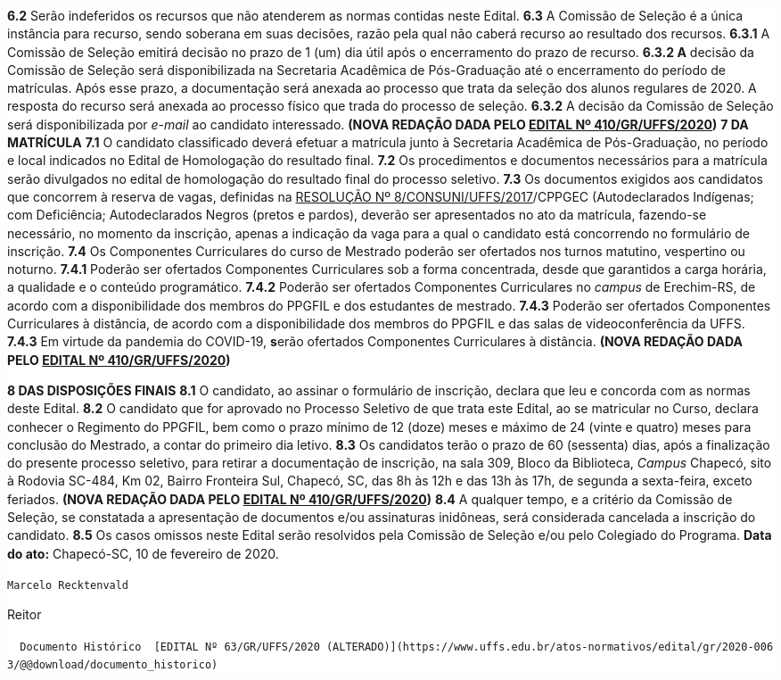   **6.2**  Serão indeferidos os recursos que não atenderem as normas contidas neste Edital.  **6.3**  A Comissão de Seleção é a única instância para recurso, sendo soberana em suas decisões, razão pela qual não caberá recurso ao resultado dos recursos. **6.3.1**  A Comissão de Seleção emitirá decisão no prazo de 1 (um) dia útil após o encerramento do prazo de recurso. **6.3.2 A** decisão da Comissão de Seleção será disponibilizada na Secretaria Acadêmica de Pós-Graduação até o encerramento do período de matrículas. Após esse prazo, a documentação será anexada ao processo que trata da seleção dos alunos regulares de 2020. A resposta do recurso será anexada ao processo físico que trada do processo de seleção. **6.3.2** A decisão da Comissão de Seleção será disponibilizada por *e-mail* ao candidato interessado. **(NOVA REDAÇÃO DADA PELO [EDITAL Nº 410/GR/UFFS/2020](https://www.uffs.edu.br/atos-normativos/edital/gr/2020-0410))**   **7 DA MATRÍCULA** **7.1**  O candidato classificado deverá efetuar a matrícula junto à Secretaria Acadêmica de Pós-Graduação, no período e local indicados no Edital de Homologação do resultado final. **7.2**  Os procedimentos e documentos necessários para a matrícula serão divulgados no edital de homologação do resultado final do processo seletivo. **7.3**  Os documentos exigidos aos candidatos que concorrem à reserva de vagas, definidas na [RESOLUÇÃO Nº 8/CONSUNI/UFFS/2017](https://www.uffs.edu.br/atos-normativos/resolucao/consuni/2017-0008)/CPPGEC (Autodeclarados Indígenas; com Deficiência; Autodeclarados Negros (pretos e pardos), deverão ser apresentados no ato da matrícula, fazendo-se necessário, no momento da inscrição, apenas a indicação da vaga para a qual o candidato está concorrendo no formulário de inscrição. **7.4**  Os Componentes Curriculares do curso de Mestrado poderão ser ofertados nos turnos matutino, vespertino ou noturno. **7.4.1**  Poderão ser ofertados Componentes Curriculares sob a forma concentrada, desde que garantidos a carga horária, a qualidade e o conteúdo programático. **7.4.2**  Poderão ser ofertados Componentes Curriculares no *campus*  de Erechim-RS, de acordo com a disponibilidade dos membros do PPGFIL e dos estudantes de mestrado. **7.4.3**  Poderão ser ofertados Componentes Curriculares à distância, de acordo com a disponibilidade dos membros do PPGFIL e das salas de videoconferência da UFFS.  **7.4.3** Em virtude da pandemia do COVID-19, **s**erão ofertados Componentes Curriculares à distância. **(NOVA REDAÇÃO DADA PELO [EDITAL Nº 410/GR/UFFS/2020](https://www.uffs.edu.br/atos-normativos/edital/gr/2020-0410))**

  **8 DAS DISPOSIÇÕES FINAIS** **8.1**  O candidato, ao assinar o formulário de inscrição, declara que leu e concorda com as normas deste Edital. **8.2**  O candidato que for aprovado no Processo Seletivo de que trata este Edital, ao se matricular no Curso, declara conhecer o Regimento do PPGFIL, bem como o prazo mínimo de 12 (doze) meses e máximo de 24 (vinte e quatro) meses para conclusão do Mestrado, a contar do primeiro dia letivo. **8.3**  Os candidatos terão o prazo de 60 (sessenta) dias, após a finalização do presente processo seletivo, para retirar a documentação de inscrição, na sala 309, Bloco da Biblioteca, *Campus*  Chapecó, sito à Rodovia SC-484, Km 02, Bairro Fronteira Sul, Chapecó, SC, das 8h às 12h e das 13h às 17h, de segunda a sexta-feira, exceto feriados. **(NOVA REDAÇÃO DADA PELO [EDITAL Nº 410/GR/UFFS/2020](https://www.uffs.edu.br/atos-normativos/edital/gr/2020-0410))** **8.4**  A qualquer tempo, e a critério da Comissão de Seleção, se constatada a apresentação de documentos e/ou assinaturas inidôneas, será considerada cancelada a inscrição do candidato. **8.5**  Os casos omissos neste Edital serão resolvidos pela Comissão de Seleção e/ou pelo Colegiado do Programa.      **Data do ato:** Chapecó-SC, 10 de fevereiro de 2020.   
 

    Marcelo Recktenvald   
 Reitor 

      Documento Histórico  [EDITAL Nº 63/GR/UFFS/2020 (ALTERADO)](https://www.uffs.edu.br/atos-normativos/edital/gr/2020-0063/@@download/documento_historico)     
      